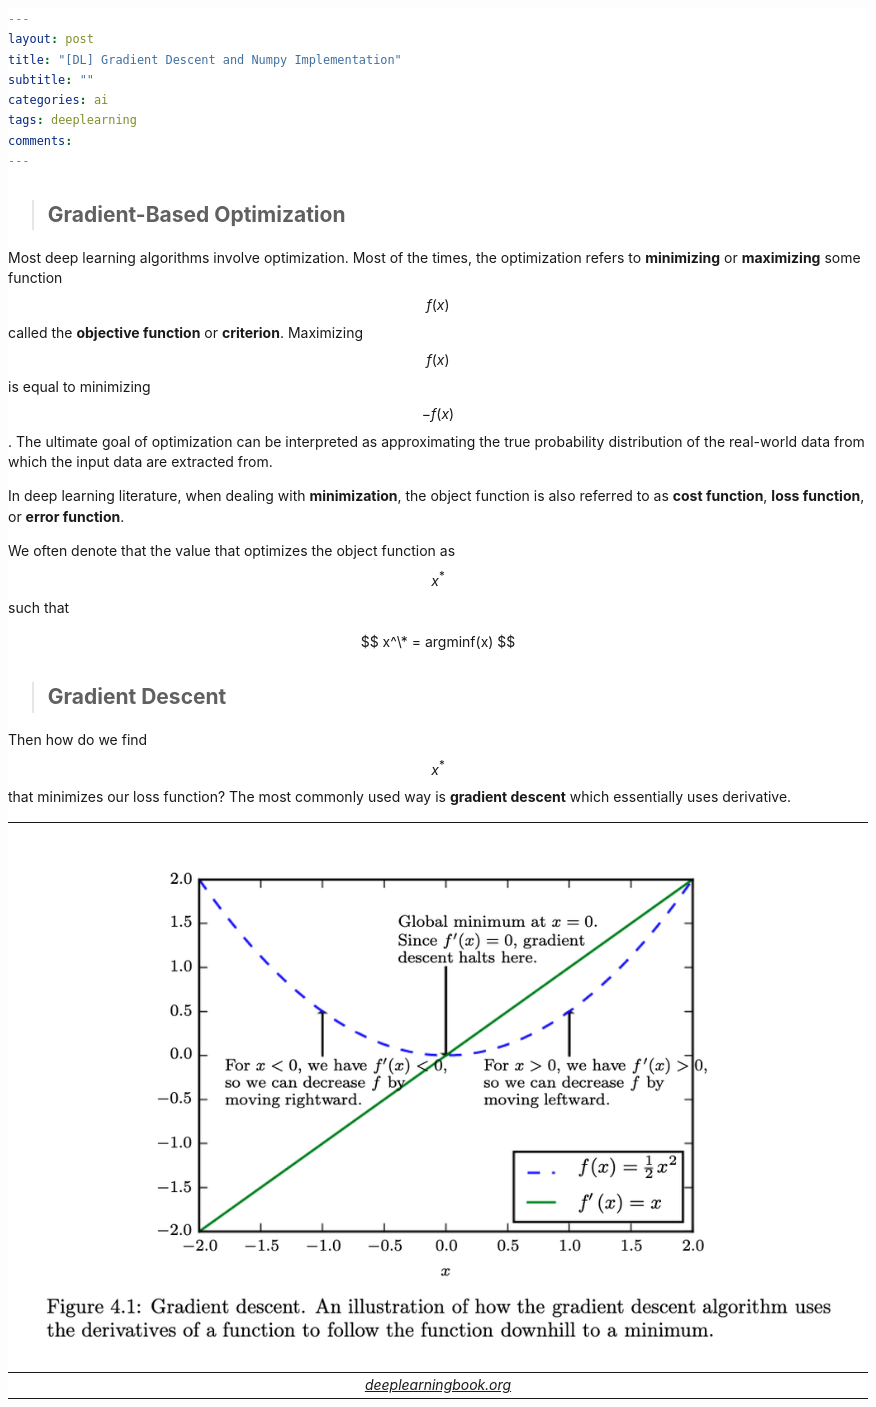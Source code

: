 ```yaml
---
layout: post
title: "[DL] Gradient Descent and Numpy Implementation"
subtitle: ""
categories: ai
tags: deeplearning
comments:
---
```


> ## Gradient-Based Optimization

Most deep learning algorithms involve optimization. Most of the times, the optimization refers to **minimizing** or **maximizing** some function $$f(x)$$ called the **objective function** or **criterion**. Maximizing $$f(x)$$ is equal to minimizing $$-f(x)$$. The ultimate goal of optimization can be interpreted as approximating the true probability distribution of the real-world data from which the input data are extracted from.

In deep learning literature, when dealing with **minimization**, the object function is also referred to as **cost function**, **loss function**, or **error function**.

We often denote that the value that optimizes the object function as $$x^*$$ such that

$$ x^\* = argminf(x) $$

> ## Gradient Descent

Then how do we find $$x^*$$ that minimizes our loss function? The most commonly used way is **gradient descent** which essentially uses derivative.

|                      ![joint](/assets/img/DL/grad1.png)                       |
| :---------------------------------------------------------------------------: |
| _[deeplearningbook.org](https://www.deeplearningbook.org/contents/prob.html)_ |
